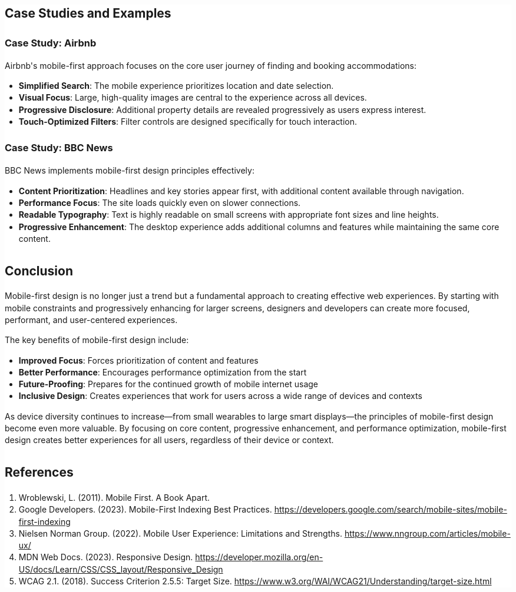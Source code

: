 ## Case Studies and Examples

### Case Study: Airbnb

Airbnb's mobile-first approach focuses on the core user journey of finding and booking accommodations:

- **Simplified Search**: The mobile experience prioritizes location and date selection.
- **Visual Focus**: Large, high-quality images are central to the experience across all devices.
- **Progressive Disclosure**: Additional property details are revealed progressively as users express interest.
- **Touch-Optimized Filters**: Filter controls are designed specifically for touch interaction.

### Case Study: BBC News

BBC News implements mobile-first design principles effectively:

- **Content Prioritization**: Headlines and key stories appear first, with additional content available through navigation.
- **Performance Focus**: The site loads quickly even on slower connections.
- **Readable Typography**: Text is highly readable on small screens with appropriate font sizes and line heights.
- **Progressive Enhancement**: The desktop experience adds additional columns and features while maintaining the same core content.

## Conclusion

Mobile-first design is no longer just a trend but a fundamental approach to creating effective web experiences. By starting with mobile constraints and progressively enhancing for larger screens, designers and developers can create more focused, performant, and user-centered experiences.

The key benefits of mobile-first design include:

- **Improved Focus**: Forces prioritization of content and features
- **Better Performance**: Encourages performance optimization from the start
- **Future-Proofing**: Prepares for the continued growth of mobile internet usage
- **Inclusive Design**: Creates experiences that work for users across a wide range of devices and contexts

As device diversity continues to increase—from small wearables to large smart displays—the principles of mobile-first design become even more valuable. By focusing on core content, progressive enhancement, and performance optimization, mobile-first design creates better experiences for all users, regardless of their device or context.

## References

1. Wroblewski, L. (2011). Mobile First. A Book Apart.
2. Google Developers. (2023). Mobile-First Indexing Best Practices. https://developers.google.com/search/mobile-sites/mobile-first-indexing
3. Nielsen Norman Group. (2022). Mobile User Experience: Limitations and Strengths. https://www.nngroup.com/articles/mobile-ux/
4. MDN Web Docs. (2023). Responsive Design. https://developer.mozilla.org/en-US/docs/Learn/CSS/CSS_layout/Responsive_Design
5. WCAG 2.1. (2018). Success Criterion 2.5.5: Target Size. https://www.w3.org/WAI/WCAG21/Understanding/target-size.html
